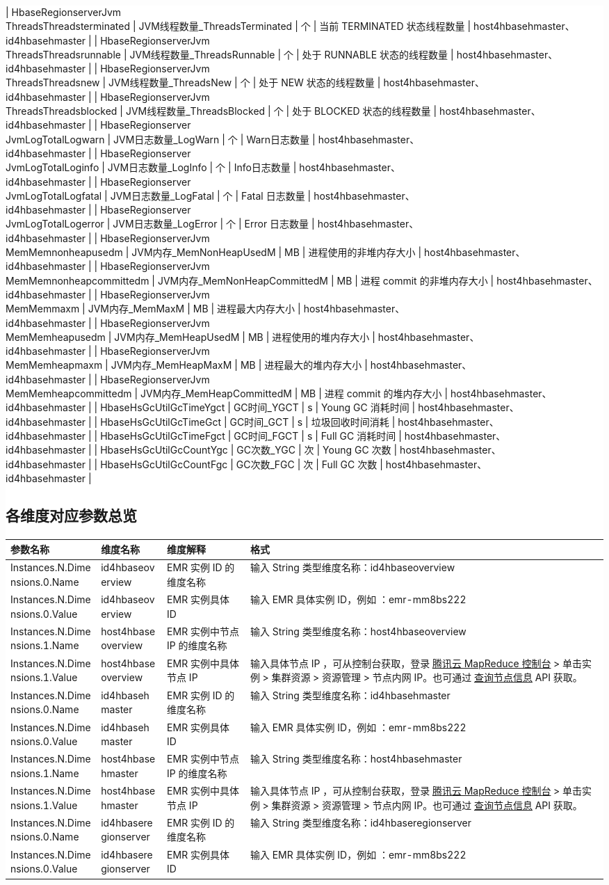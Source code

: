 | HbaseRegionserverJvm<br/>ThreadsThreadsterminated            | JVM线程数量_ThreadsTerminated                      | 个       | 当前 TERMINATED 状态线程数量                     | host4hbasehmaster、<br>id4hbasehmaster |
| HbaseRegionserverJvm<br/>ThreadsThreadsrunnable              | JVM线程数量_ThreadsRunnable                        | 个       | 处于 RUNNABLE 状态的线程数量                     | host4hbasehmaster、<br>id4hbasehmaster |
| HbaseRegionserverJvm<br/>ThreadsThreadsnew                   | JVM线程数量_ThreadsNew                             | 个       | 处于 NEW 状态的线程数量                          | host4hbasehmaster、<br>id4hbasehmaster |
| HbaseRegionserverJvm<br/>ThreadsThreadsblocked               | JVM线程数量_ThreadsBlocked                         | 个       | 处于 BLOCKED 状态的线程数量                      | host4hbasehmaster、<br>id4hbasehmaster |
| HbaseRegionserver<br/>JvmLogTotalLogwarn                     | JVM日志数量_LogWarn                                | 个       | Warn日志数量                                     | host4hbasehmaster、<br>id4hbasehmaster |
| HbaseRegionserver<br/>JvmLogTotalLoginfo                     | JVM日志数量_LogInfo                                | 个       | Info日志数量                                     | host4hbasehmaster、<br>id4hbasehmaster |
| HbaseRegionserver<br/>JvmLogTotalLogfatal                    | JVM日志数量_LogFatal                               | 个       | Fatal 日志数量                                   | host4hbasehmaster、<br>id4hbasehmaster |
| HbaseRegionserver<br/>JvmLogTotalLogerror                    | JVM日志数量_LogError                               | 个       | Error 日志数量                                   | host4hbasehmaster、<br>id4hbasehmaster |
| HbaseRegionserverJvm<br/>MemMemnonheapusedm                  | JVM内存_MemNonHeapUsedM                            | MB       | 进程使用的非堆内存大小                           | host4hbasehmaster、<br>id4hbasehmaster |
| HbaseRegionserverJvm<br/>MemMemnonheapcommittedm             | JVM内存_MemNonHeapCommittedM                       | MB       | 进程 commit 的非堆内存大小                       | host4hbasehmaster、<br>id4hbasehmaster |
| HbaseRegionserverJvm<br/>MemMemmaxm                          | JVM内存_MemMaxM                                    | MB       | 进程最大内存大小                                 | host4hbasehmaster、<br>id4hbasehmaster |
| HbaseRegionserverJvm<br/>MemMemheapusedm                     | JVM内存_MemHeapUsedM                               | MB       | 进程使用的堆内存大小                             | host4hbasehmaster、<br>id4hbasehmaster |
| HbaseRegionserverJvm<br/>MemMemheapmaxm                      | JVM内存_MemHeapMaxM                                | MB       | 进程最大的堆内存大小                             | host4hbasehmaster、<br>id4hbasehmaster |
| HbaseRegionserverJvm<br/>MemMemheapcommittedm                | JVM内存_MemHeapCommittedM                          | MB       | 进程 commit 的堆内存大小                         | host4hbasehmaster、<br>id4hbasehmaster |
| HbaseHsGcUtilGcTimeYgct                                      | GC时间_YGCT                                        | s        | Young GC 消耗时间                                | host4hbasehmaster、<br>id4hbasehmaster |
| HbaseHsGcUtilGcTimeGct                                       | GC时间_GCT                                         | s        | 垃圾回收时间消耗                                 | host4hbasehmaster、<br>id4hbasehmaster |
| HbaseHsGcUtilGcTimeFgct                                      | GC时间_FGCT                                        | s        | Full GC 消耗时间                                 | host4hbasehmaster、<br>id4hbasehmaster |
| HbaseHsGcUtilGcCountYgc                                      | GC次数_YGC                                         | 次       | Young GC 次数                                    | host4hbasehmaster、<br>id4hbasehmaster |
| HbaseHsGcUtilGcCountFgc                                      | GC次数_FGC                                         | 次       | Full GC 次数                                     | host4hbasehmaster、<br>id4hbasehmaster |

## 各维度对应参数总览

| 参数名称                       | 维度名称               | 维度解释                     | 格式                                                         |
| :----------------------------- | :--------------------- | :--------------------------- | :----------------------------------------------------------- |
| Instances.N.Dimensions.0.Name  | id4hbaseoverview       | EMR 实例 ID 的维度名称       | 输入 String 类型维度名称：id4hbaseoverview                   |
| Instances.N.Dimensions.0.Value | id4hbaseoverview       | EMR 实例具体 ID              | 输入 EMR 具体实例 ID，例如 ：emr-mm8bs222                    |
| Instances.N.Dimensions.1.Name  | host4hbaseoverview     | EMR 实例中节点 IP 的维度名称 | 输入 String 类型维度名称：host4hbaseoverview                 |
| Instances.N.Dimensions.1.Value | host4hbaseoverview     | EMR 实例中具体节点 IP        | 输入具体节点  IP ，可从控制台获取，登录 [腾讯云 MapReduce 控制台](https://console.cloud.tencent.com/emr) > 单击实例 > 集群资源 > 资源管理 > 节点内网 IP。也可通过 [查询节点信息](https://cloud.tencent.com/document/product/589/41707) API 获取。 |
| Instances.N.Dimensions.0.Name  | id4hbasehmaster        | EMR 实例 ID 的维度名称       | 输入 String 类型维度名称：id4hbasehmaster                    |
| Instances.N.Dimensions.0.Value | id4hbasehmaster        | EMR 实例具体 ID              | 输入 EMR 具体实例 ID，例如 ：emr-mm8bs222                    |
| Instances.N.Dimensions.1.Name  | host4hbasehmaster      | EMR 实例中节点 IP 的维度名称 | 输入 String 类型维度名称：host4hbasehmaster                  |
| Instances.N.Dimensions.1.Value | host4hbasehmaster      | EMR 实例中具体节点 IP        | 输入具体节点  IP ，可从控制台获取，登录 [腾讯云 MapReduce 控制台](https://console.cloud.tencent.com/emr) > 单击实例 > 集群资源 > 资源管理 > 节点内网 IP。也可通过 [查询节点信息](https://cloud.tencent.com/document/product/589/41707) API 获取。 |
| Instances.N.Dimensions.0.Name  | id4hbaseregionserver   | EMR 实例 ID 的维度名称       | 输入 String 类型维度名称：id4hbaseregionserver               |
| Instances.N.Dimensions.0.Value | id4hbaseregionserver   | EMR 实例具体 ID              | 输入 EMR 具体实例 ID，例如 ：emr-mm8bs222                    |